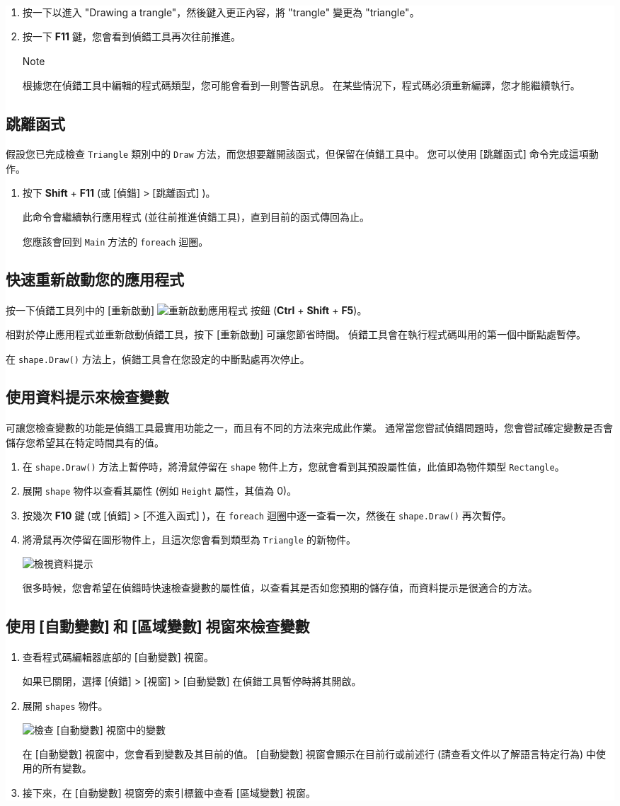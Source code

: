 1. 按一下以進入 "Drawing a trangle"，然後鍵入更正內容，將 "trangle" 變更為 "triangle"。

1. 按一下 **F11** 鍵，您會看到偵錯工具再次往前推進。

    > [!NOTE]
    > 根據您在偵錯工具中編輯的程式碼類型，您可能會看到一則警告訊息。 在某些情況下，程式碼必須重新編譯，您才能繼續執行。

## <a name="step-out"></a>跳離函式

假設您已完成檢查 `Triangle` 類別中的 `Draw` 方法，而您想要離開該函式，但保留在偵錯工具中。 您可以使用 [跳離函式]  命令完成這項動作。

1. 按下 **Shift** + **F11** (或 [偵錯] > [跳離函式]  )。

     此命令會繼續執行應用程式 (並往前推進偵錯工具)，直到目前的函式傳回為止。

     您應該會回到 `Main` 方法的 `foreach` 迴圈。

## <a name="restart-your-app-quickly"></a>快速重新啟動您的應用程式

按一下偵錯工具列中的 [重新啟動]  ![重新啟動應用程式](../../debugger/media/dbg-tour-restart.png "RestartApp") 按鈕 (**Ctrl** + **Shift** + **F5**)。

相對於停止應用程式並重新啟動偵錯工具，按下 [重新啟動]  可讓您節省時間。 偵錯工具會在執行程式碼叫用的第一個中斷點處暫停。

在 `shape.Draw()` 方法上，偵錯工具會在您設定的中斷點處再次停止。

## <a name="inspect-variables-with-data-tips"></a>使用資料提示來檢查變數

可讓您檢查變數的功能是偵錯工具最實用功能之一，而且有不同的方法來完成此作業。 通常當您嘗試偵錯問題時，您會嘗試確定變數是否會儲存您希望其在特定時間具有的值。

1. 在 `shape.Draw()` 方法上暫停時，將滑鼠停留在 `shape` 物件上方，您就會看到其預設屬性值，此值即為物件類型 `Rectangle`。

1. 展開 `shape` 物件以查看其屬性 (例如 `Height` 屬性，其值為 0)。

1. 按幾次 **F10** 鍵 (或 [偵錯]   > [不進入函式]  )，在 `foreach` 迴圈中逐一查看一次，然後在 `shape.Draw()` 再次暫停。

1. 將滑鼠再次停留在圖形物件上，且這次您會看到類型為 `Triangle` 的新物件。

     ![檢視資料提示](../csharp/media/get-started-data-tip.gif "檢視資料提示")

    很多時候，您會希望在偵錯時快速檢查變數的屬性值，以查看其是否如您預期的儲存值，而資料提示是很適合的方法。

## <a name="inspect-variables-with-the-autos-and-locals-windows"></a>使用 [自動變數] 和 [區域變數] 視窗來檢查變數

1. 查看程式碼編輯器底部的 [自動變數]  視窗。

    如果已關閉，選擇 [偵錯]   > [視窗]   > [自動變數]  在偵錯工具暫停時將其開啟。

1. 展開 `shapes` 物件。

     ![檢查 [自動變數] 視窗中的變數](../csharp/media/get-started-autos-window.png "[自動變數] 視窗")

    在 [自動變數]  視窗中，您會看到變數及其目前的值。 [自動變數]  視窗會顯示在目前行或前述行 (請查看文件以了解語言特定行為) 中使用的所有變數。

1. 接下來，在 [自動變數]  視窗旁的索引標籤中查看 [區域變數]  視窗。
